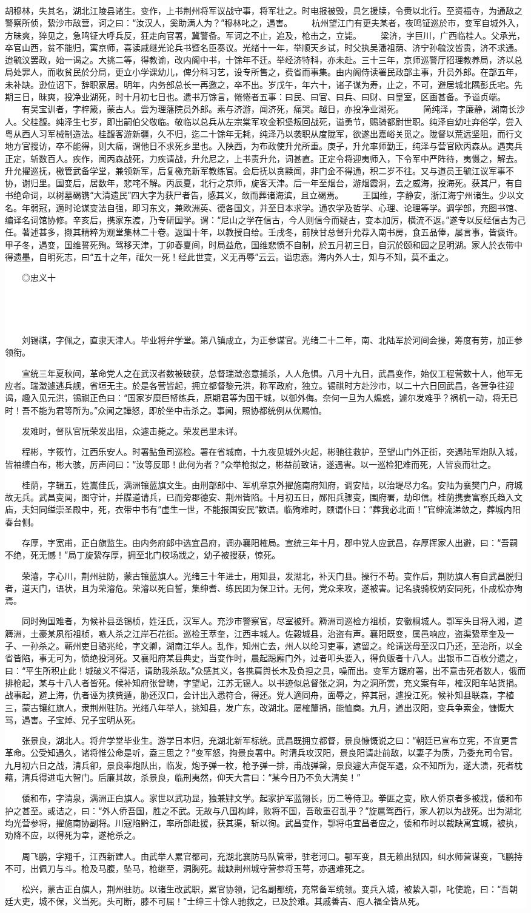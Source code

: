 胡穆林，失其名，湖北江陵县诸生。变作，上书荆州将军议战守事，将军壮之。时电报被毁，具乞援牍，令赉以北行。至资福寺，为通敌之警察所侦，絷沙市敌营，诃之曰：“汝汉人，奚助满人为？”穆林叱之，遇害。 　　杭州望江门有更夫某者，夜鸣钲巡於市，变军自城外入，方昧爽，猝见之，急鸣钲大呼兵反，狂走向官署，冀警备。军诃之不止，追及，枪击之，立毙。 　　梁济，字巨川，广西临桂人。父承光，卒官山西，贫不能归，寓京师，喜读戚继光论兵书暨名臣奏议。光绪十一年，举顺天乡试，时父执吴潘祖荫、济宁孙毓汶皆贵，济不求通。迨毓汶罢政，始一谒之。大挑二等，得教谕，改内阁中书，十馀年不迁。举经济特科，亦未赴。三十三年，京师巡警厅招理教养局，济以总局处罪人，而收贫民於分局，更立小学课幼儿，俾分科习艺，设专所售之，费省而事集。由内阁侍读署民政部主事，升员外郎。在部五年，未补缺。逊位诏下，辞职家居。明年，内务部总长一再邀之，卒不出。岁戊午，年六十，诸子谋为寿，止之，不可，避居城北隅彭氏宅。先期三日，昧爽，投净业湖死，时十月初七日也。遗书万馀言，惓惓者五事：曰民、曰官、曰兵、曰财、曰皇室，区画甚备。予谥贞端。 　　有吴宝训者，字梓箴，蒙古人。尝为理藩院员外郎。素与济游，闻济死，痛哭。越日，亦投净业湖死。 　　简纯泽，字廉静，湖南长沙人。父桂馥。纯泽生七岁，即出嗣伯父敬临。敬临以总兵从左宗棠军攻金积堡叛回战死，谥勇节，赐骑都尉世职。纯泽自幼吐弃俗学，尝入粤从西人习军械制造法。桂馥客游新疆，久不归，迄二十馀年无耗，纯泽乃以袭职从度陇军，欲遂出嘉峪关觅之。陇督以荒远坚阻，而行文地方官搜访，卒不能得，则大痛，谓他日不求死乡里也。入陕西，为布政使升允所重。庚子，升允率师勤王，纯泽与营官欧丙森从。遇夷兵正定，斩数百人。疾作，闻丙森战死，力疾请战，升允尼之，上书责升允，词甚直。正定令将迎夷师入，下令军中严阵待，夷慑之，解去。升允擢巡抚，檄管武备学堂，兼领新军，后复檄充新军教练官。会后抚以贪黩闻，非门金不得通，积二岁不往。又与道员王毓江议军事不协，谢归里。国变后，居数年，悲咤不解。丙辰夏，北行之京师，旋客天津。后一年至烟台，游烟霞洞，去之威海，投海死。获其尸，有自书绝命词，以树墓碣镌“大清遗民”四大字为获尸者告，感其义，敛而葬诸海滨，且立碣焉。 　　王国维，字静安，浙江海宁州诸生。少以文名。年弱冠，適时论谋变法自强，即习东文，兼欧洲英、德各国文，并至日本求学。通农学及哲学、心理、论理等学。调学部，充图书馆、编译名词馆协修。辛亥后，携家东渡，乃专研国学。谓：“尼山之学在信古，今人则信今而疑古，变本加厉，横流不返。”遂专以反经信古为己任。著述甚多，撷其精粹为观堂集林二十卷。返国十年，以教授自给。壬戌冬，前陕甘总督升允荐入南书房，食五品俸，屡言事，皆褒许。甲子冬，遇变，国维誓死殉。驾移天津，丁卯春夏间，时局益危，国维悲愤不自制，於五月初三日，自沉於颐和园之昆明湖。家人於衣带中得遗墨，自明死志，曰“五十之年，祗欠一死！经此世变，义无再辱”云云。谥忠悫。海内外人士，知与不知，莫不重之。

　　◎忠义十

 

 

　　刘锡祺，字佩之，直隶天津人。毕业将弁学堂。第八镇成立，为正参谋官。光绪二十二年，南、北陆军於河间会操，筹度有劳，加正参领衔。

　　宣统三年夏秋间，革命党人之在武汉者数被破获，总督瑞澂恣意捕杀，人人危惧。八月十九日，武昌变作，始仅工程营数十人，他军无应者。瑞澂遽逃兵舰，省垣无主。於是各营皆起，拥立都督黎元洪，称军政府，独立。锡祺时方赴沙市，以二十六日回武昌，各营争往迎谒，趣入见元洪，锡祺正色曰：“国家岁糜巨帑练兵，原期君等为国干城，以御外侮。奈何一旦为人煽惑，遽尔发难乎？祸机一动，将无已时！吾不能为君等所为。”众闻之譁怒，即於坐中击杀之。事闻，照协都统例从优赐恤。

　　发难时，督队官阮荣发出阻，众遽击毙之。荣发邑里未详。

　　程彬，字筱竹，江西乐安人。时署鲇鱼司巡检。署在省城南，十九夜见城外火起，彬驰往救护，至望山门外正街，突遇陆军炮队入城，皆袖缠白布，彬大骇，厉声问曰：“汝等反耶！此何为者？”众举枪拟之，彬益前致诘，遂遇害。以一巡检犯难而死，人皆哀而壮之。

　　桂荫，字辑五，姓嵩佳氏，满洲镶蓝旗文生。由刑部郎中、军机章京外擢施南府知府，调安陆，以治堤尽力名。安陆为襄樊门户，府城故无兵。武昌变闻，图守计，并牒道请兵，已而旁郡德安、荆州皆陷。十月初五日，郧阳兵骤变，围府署，劫印信。桂荫携妻富察氏趋入文庙，夫妇同缢崇圣殿中，死，衣带中书有“虚生一世，不能报国安民”数语。临殉难时，顾谓仆曰：“葬我必北面！”官绅流涕敛之，葬城内阳春台侧。

　　存厚，字宽甫，正白旗监生。由内务府郎中选宜昌府，调办襄阳榷局。宣统三年十月，郡中党人应武昌，存厚挥家人出避，曰：“吾嗣不绝，死无憾！”局丁旋絷存厚，拥至北门校场戕之，幼子被搜获，惊死。

　　荣濬，字心川，荆州驻防，蒙古镶蓝旗人。光绪三十年进士，用知县，发湖北，补天门县。操行不苟。变作后，荆防旗人有自武昌脱归者，道天门，语状，且为荣濬危。荣濬以死自誓，集绅耆、练民团为保卫计。无何，党众来攻，遂被害。记名骁骑校炳安同死，仆成松亦殉焉。

　　同时殉国难者，为候补县丞锡桢，姓汪氏，汉军人。充沙市警察官，尽室被歼。簰洲司巡检方祖桢，安徽桐城人。鄂军头目将入湘，道簰洲，土豪某夙衔祖桢，嗾人杀之江岸石花街。巡检王萃奎，江西丰城人。佐穀城县，治盗有声。襄阳既变，属邑响应，盗渠絷萃奎及一子、一孙杀之。蕲州吏目骆兆纶，字文卿，湖南江华人。乱作，知州亡去，州人以纶习吏事，遮留之。纶请送母至汉口乃还，至治所，以全省皆陷，事无可为，愤绝投河死。又襄阳府某县典史，当变作时，晨起跽廨门外，过者叩头要入，得负贩者十八人。出银币二百枚分遗之，曰：“平生所积止此！城破义不得活，请助我杀敌。”众感其义，各携肩舆长木及负担之具，噪而出。变军方踞府署，出不意击死者数人，俄而排枪起，某与十八人者皆死。候补知府张曾畴，字望屺，江苏无锡人。以书迹似总督张之洞，为之洞所赏，充文案有年，榷汉阳车站货捐。战事起，避上海，仇者诬为挟赀遁，胁还汉口，会计出入悉符合，得还。党人適同舟，面辱之，捽其冠，遽投江死。候补知县联森，字植三，蒙古镶红旗人，隶荆州驻防。光绪八年举人，挑知县，发广东，改湖北。屡榷釐捐，能恤商。九月，道出汉阳，变兵争索金，慷慨大骂，遇害。子宝焯、兄子宝明从死。

　　张景良，湖北人。将弁学堂毕业生。游学日本归，充湖北新军标统。武昌既拥立都督，景良慷慨说之曰：“朝廷已宣布立宪，不宜更言革命。公受知遇久，诸将惟公命是听，盍三思之？”变军怒，拘景良署中。时清兵攻汉阳，景良阳请赴前敌，以妻子为质，乃委充司令官。九月初六日之战，清兵卻，景良率炮队出，临发，炮予弹一枚，枪予弹一排，甫战弹罄，景良遽大声促军退，众不知所为，遂大溃，死者枕藉，清兵得进屯大智门。后廉其故，杀景良，临刑夷然，仰天大言曰：“某今日乃不负大清矣！”

　　倭和布，字清泉，满洲正白旗人。家世以武功显，独兼肄文学。起家护军蓝翎长，历二等侍卫。拳匪之变，欧人侨京者多被戕，倭和布护之甚至。或诘之，曰：“外人侨吾国，胜之不武。无故与八国构衅，败将不国，吾敢重召乱乎？”旋扈驾西行，家人初以为战死。出为湖北均光营参将，擢施南协副将。川寇陷黔江，率所部赴援，获其渠，斩以徇。武昌变作，鄂将屯宜昌者应之，倭和布时以裁缺寓宜城，被执，劝降不应，以得死为幸，遂枪杀之。

　　周飞鹏，字翔千，江西新建人。由武举人累官都司，充湖北襄防马队管带，驻老河口。鄂军变，县无赖出狱囚，纠水师营谋变，飞鹏持不可，出佩刀与斗。枪及马腹，坠马，枪继至，洞胸死。裁缺荆州城守营参将玉萼，亦遇难死之。

　　松兴，蒙古正白旗人，荆州驻防。以诸生改武职，累官协领，记名副都统，充常备军统领。变兵入城，被絷入鄂，叱使跪，曰：“吾朝廷大吏，城不保，义当死。头可断，膝不可屈！”士绅三十馀人驰救之，已及於难。其戚善吉、庖人福全皆从死。
